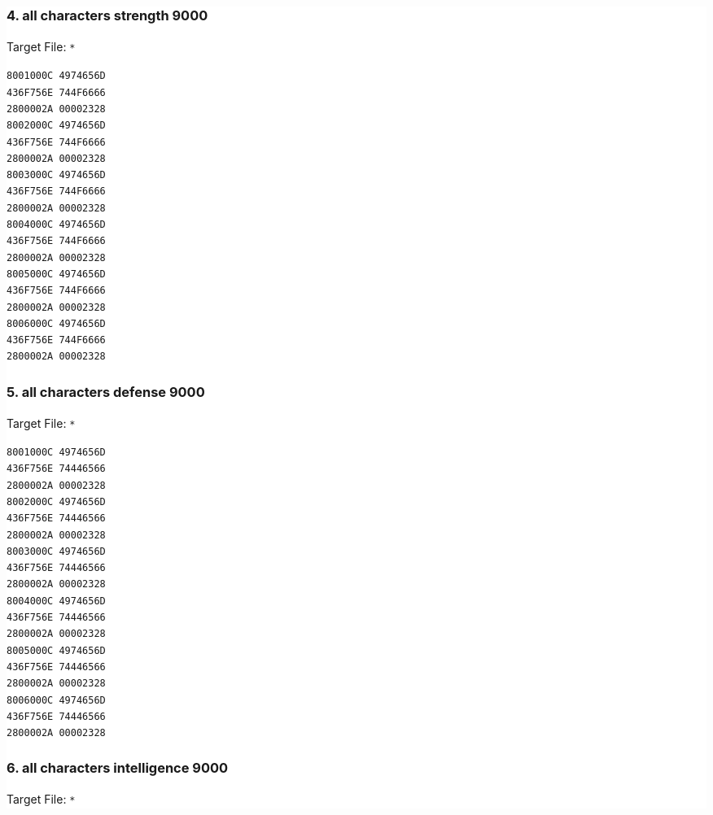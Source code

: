 ### 4. all characters strength 9000

Target File: `*`

```
8001000C 4974656D
436F756E 744F6666
2800002A 00002328
8002000C 4974656D
436F756E 744F6666
2800002A 00002328
8003000C 4974656D
436F756E 744F6666
2800002A 00002328
8004000C 4974656D
436F756E 744F6666
2800002A 00002328
8005000C 4974656D
436F756E 744F6666
2800002A 00002328
8006000C 4974656D
436F756E 744F6666
2800002A 00002328
```

### 5. all characters defense 9000

Target File: `*`

```
8001000C 4974656D
436F756E 74446566
2800002A 00002328
8002000C 4974656D
436F756E 74446566
2800002A 00002328
8003000C 4974656D
436F756E 74446566
2800002A 00002328
8004000C 4974656D
436F756E 74446566
2800002A 00002328
8005000C 4974656D
436F756E 74446566
2800002A 00002328
8006000C 4974656D
436F756E 74446566
2800002A 00002328
```

### 6. all characters intelligence 9000

Target File: `*`
